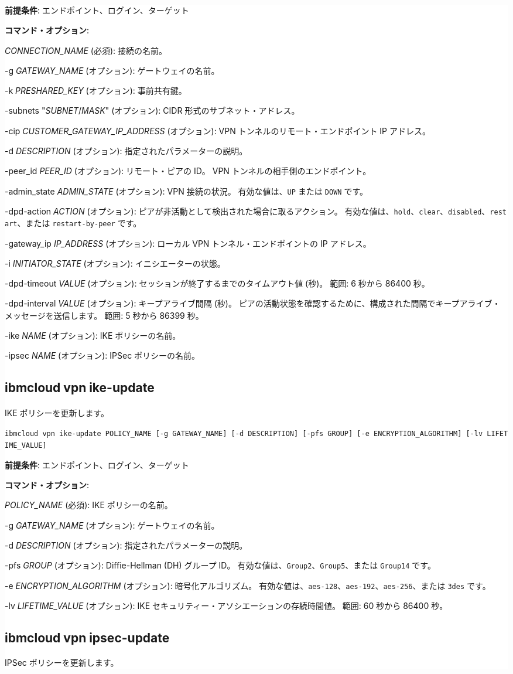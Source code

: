 **前提条件**: エンドポイント、ログイン、ターゲット

**コマンド・オプション**:

*CONNECTION_NAME* (必須): 接続の名前。

-g *GATEWAY_NAME* (オプション): ゲートウェイの名前。

-k *PRESHARED_KEY* (オプション): 事前共有鍵。

-subnets "*SUBNET*/*MASK*" (オプション): CIDR 形式のサブネット・アドレス。

-cip *CUSTOMER_GATEWAY_IP_ADDRESS* (オプション): VPN トンネルのリモート・エンドポイント IP アドレス。

-d *DESCRIPTION* (オプション): 指定されたパラメーターの説明。

-peer_id *PEER_ID* (オプション): リモート・ピアの ID。 VPN トンネルの相手側のエンドポイント。

-admin_state *ADMIN_STATE* (オプション): VPN 接続の状況。 有効な値は、`UP` または `DOWN` です。

-dpd-action *ACTION* (オプション): ピアが非活動として検出された場合に取るアクション。 有効な値は、`hold`、`clear`、`disabled`、`restart`、または `restart-by-peer` です。

-gateway_ip *IP_ADDRESS* (オプション): ローカル VPN トンネル・エンドポイントの IP アドレス。

-i *INITIATOR_STATE* (オプション): イニシエーターの状態。

-dpd-timeout *VALUE* (オプション): セッションが終了するまでのタイムアウト値 (秒)。 範囲: 6 秒から 86400 秒。

-dpd-interval *VALUE* (オプション): キープアライブ間隔 (秒)。 ピアの活動状態を確認するために、構成された間隔でキープアライブ・メッセージを送信します。 範囲: 5 秒から 86399 秒。

-ike *NAME* (オプション): IKE ポリシーの名前。

-ipsec *NAME* (オプション): IPSec ポリシーの名前。


## ibmcloud vpn ike-update
IKE ポリシーを更新します。

```
ibmcloud vpn ike-update POLICY_NAME [-g GATEWAY_NAME] [-d DESCRIPTION] [-pfs GROUP] [-e ENCRYPTION_ALGORITHM] [-lv LIFETIME_VALUE]
```

**前提条件**: エンドポイント、ログイン、ターゲット

**コマンド・オプション**:

*POLICY_NAME* (必須): IKE ポリシーの名前。

-g *GATEWAY_NAME* (オプション): ゲートウェイの名前。

-d *DESCRIPTION* (オプション): 指定されたパラメーターの説明。

-pfs *GROUP* (オプション): Diffie-Hellman (DH) グループ ID。 有効な値は、`Group2`、`Group5`、または `Group14` です。

-e *ENCRYPTION_ALGORITHM* (オプション): 暗号化アルゴリズム。 有効な値は、`aes-128`、`aes-192`、`aes-256`、または `3des` です。

-lv *LIFETIME_VALUE* (オプション): IKE セキュリティー・アソシエーションの存続時間値。 範囲: 60 秒から 86400 秒。


## ibmcloud vpn ipsec-update
IPSec ポリシーを更新します。
